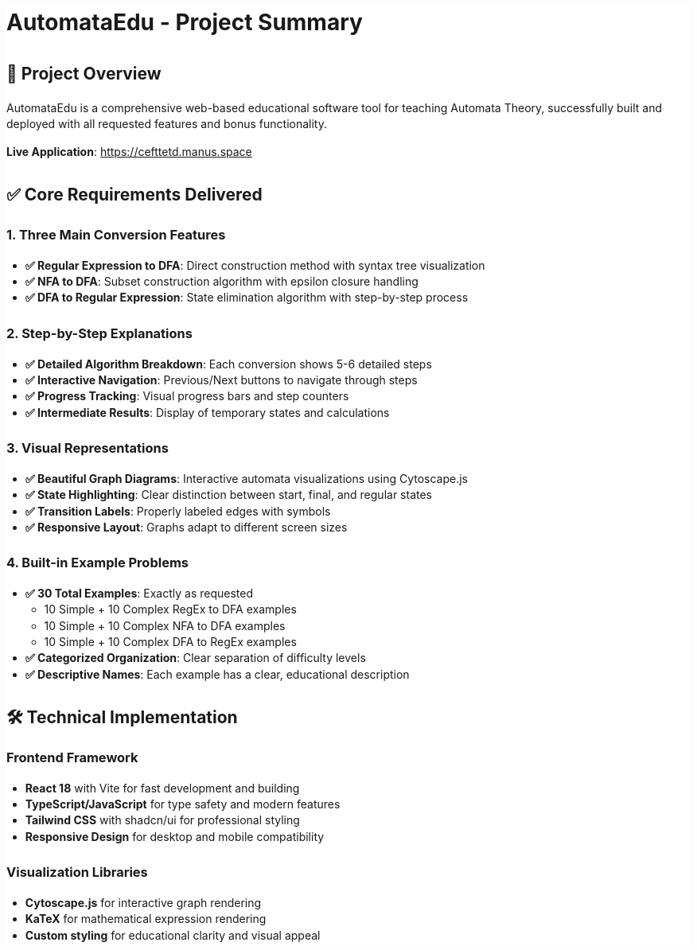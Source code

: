 # AutomataEdu - Project Summary

## 🎯 Project Overview

AutomataEdu is a comprehensive web-based educational software tool for teaching Automata Theory, successfully built and deployed with all requested features and bonus functionality.

**Live Application**: https://cefttetd.manus.space

## ✅ Core Requirements Delivered

### 1. Three Main Conversion Features
- **✅ Regular Expression to DFA**: Direct construction method with syntax tree visualization
- **✅ NFA to DFA**: Subset construction algorithm with epsilon closure handling
- **✅ DFA to Regular Expression**: State elimination algorithm with step-by-step process

### 2. Step-by-Step Explanations
- **✅ Detailed Algorithm Breakdown**: Each conversion shows 5-6 detailed steps
- **✅ Interactive Navigation**: Previous/Next buttons to navigate through steps
- **✅ Progress Tracking**: Visual progress bars and step counters
- **✅ Intermediate Results**: Display of temporary states and calculations

### 3. Visual Representations
- **✅ Beautiful Graph Diagrams**: Interactive automata visualizations using Cytoscape.js
- **✅ State Highlighting**: Clear distinction between start, final, and regular states
- **✅ Transition Labels**: Properly labeled edges with symbols
- **✅ Responsive Layout**: Graphs adapt to different screen sizes

### 4. Built-in Example Problems
- **✅ 30 Total Examples**: Exactly as requested
  - 10 Simple + 10 Complex RegEx to DFA examples
  - 10 Simple + 10 Complex NFA to DFA examples  
  - 10 Simple + 10 Complex DFA to RegEx examples
- **✅ Categorized Organization**: Clear separation of difficulty levels
- **✅ Descriptive Names**: Each example has a clear, educational description

## 🛠️ Technical Implementation

### Frontend Framework
- **React 18** with Vite for fast development and building
- **TypeScript/JavaScript** for type safety and modern features
- **Tailwind CSS** with shadcn/ui for professional styling
- **Responsive Design** for desktop and mobile compatibility

### Visualization Libraries
- **Cytoscape.js** for interactive graph rendering
- **KaTeX** for mathematical expression rendering
- **Custom styling** for educational clarity and visual appeal
